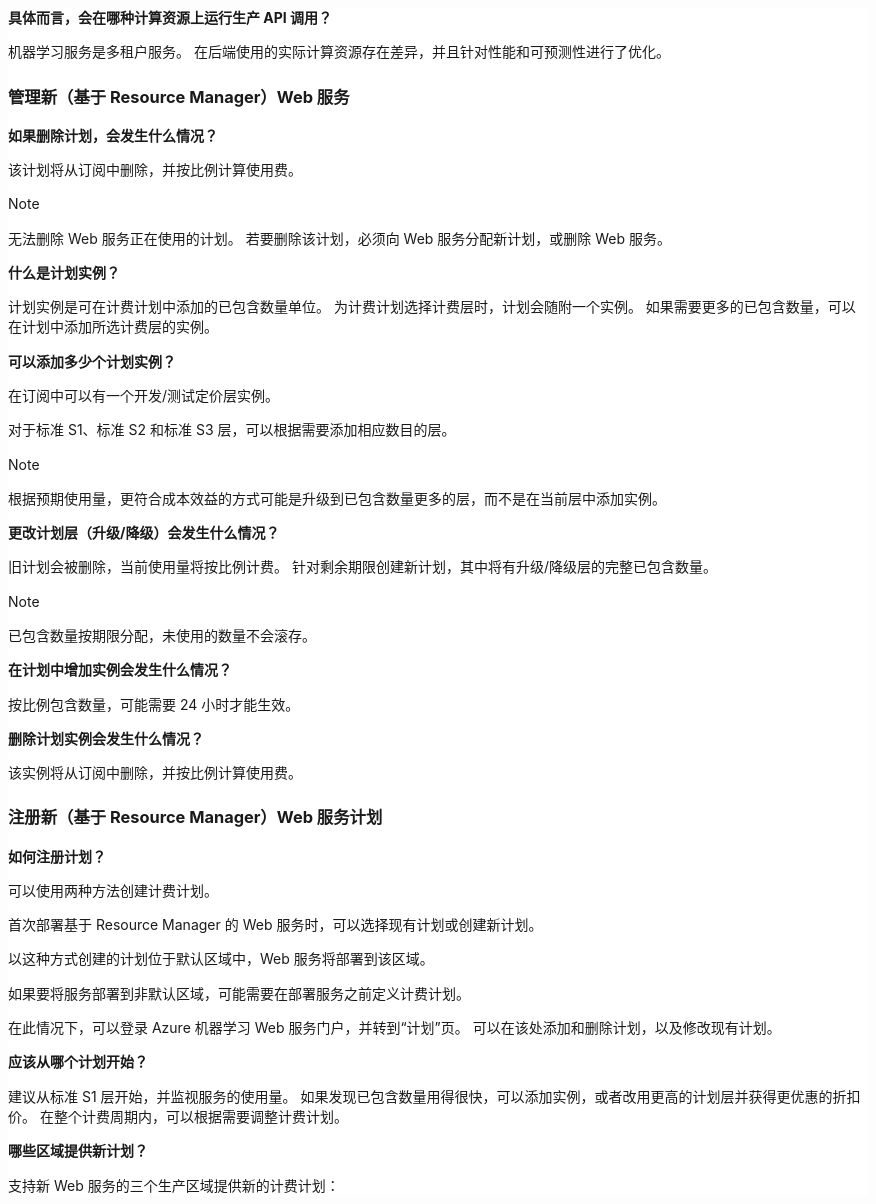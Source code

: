 **具体而言，会在哪种计算资源上运行生产 API 调用？**

机器学习服务是多租户服务。 在后端使用的实际计算资源存在差异，并且针对性能和可预测性进行了优化。

### <a name="management-of-new-resource-manager-based-web-services"></a>管理新（基于 Resource Manager）Web 服务
**如果删除计划，会发生什么情况？**

该计划将从订阅中删除，并按比例计算使用费。

> [!NOTE]
无法删除 Web 服务正在使用的计划。 若要删除该计划，必须向 Web 服务分配新计划，或删除 Web 服务。

**什么是计划实例？**

计划实例是可在计费计划中添加的已包含数量单位。 为计费计划选择计费层时，计划会随附一个实例。 如果需要更多的已包含数量，可以在计划中添加所选计费层的实例。

**可以添加多少个计划实例？**

在订阅中可以有一个开发/测试定价层实例。

对于标准 S1、标准 S2 和标准 S3 层，可以根据需要添加相应数目的层。

> [!NOTE]
根据预期使用量，更符合成本效益的方式可能是升级到已包含数量更多的层，而不是在当前层中添加实例。

**更改计划层（升级/降级）会发生什么情况？**

旧计划会被删除，当前使用量将按比例计费。 针对剩余期限创建新计划，其中将有升级/降级层的完整已包含数量。

> [!NOTE]
已包含数量按期限分配，未使用的数量不会滚存。

**在计划中增加实例会发生什么情况？**

按比例包含数量，可能需要 24 小时才能生效。

**删除计划实例会发生什么情况？**

该实例将从订阅中删除，并按比例计算使用费。

### <a name="sign-up-for-new-resource-manager-based-web-services-plans"></a>注册新（基于 Resource Manager）Web 服务计划
**如何注册计划？**

可以使用两种方法创建计费计划。

首次部署基于 Resource Manager 的 Web 服务时，可以选择现有计划或创建新计划。

以这种方式创建的计划位于默认区域中，Web 服务将部署到该区域。

如果要将服务部署到非默认区域，可能需要在部署服务之前定义计费计划。

在此情况下，可以登录 Azure 机器学习 Web 服务门户，并转到“计划”页。 可以在该处添加和删除计划，以及修改现有计划。

**应该从哪个计划开始？**

建议从标准 S1 层开始，并监视服务的使用量。 如果发现已包含数量用得很快，可以添加实例，或者改用更高的计划层并获得更优惠的折扣价。 在整个计费周期内，可以根据需要调整计费计划。

**哪些区域提供新计划？**

支持新 Web 服务的三个生产区域提供新的计费计划：


[image-reader]: https://msdn.microsoft.com/library/azure/893f8c57-1d36-456d-a47b-d29ae67f5d84/
[join]: https://msdn.microsoft.com/library/azure/124865f7-e901-4656-adac-f4cb08248099/
[machine-learning-modules]: https://msdn.microsoft.com/library/azure/6d9e2516-1343-4859-a3dc-9673ccec9edc/
[partition-and-sample]: https://msdn.microsoft.com/library/azure/a8726e34-1b3e-4515-b59a-3e4a475654b8/
[import-data]: https://msdn.microsoft.com/library/azure/4e1b0fe6-aded-4b3f-a36f-39b8862b9004/
[export-data]: https://msdn.microsoft.com/library/azure/7A391181-B6A7-4AD4-B82D-E419C0D6522C
[split]: https://msdn.microsoft.com/library/azure/70530644-c97a-4ab6-85f7-88bf30a8be5f/
[python]: https://msdn.microsoft.com/library/azure/CDB56F95-7F4C-404D-BDE7-5BB972E6F232
[counts]: https://msdn.microsoft.com/library/azure/dn913056.aspx